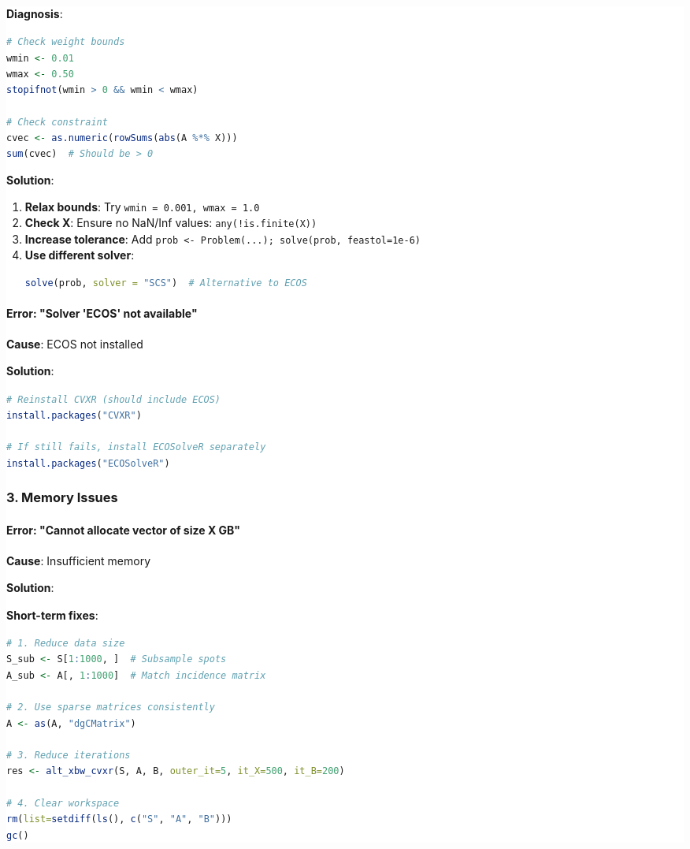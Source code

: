 **Diagnosis**:
```r
# Check weight bounds
wmin <- 0.01
wmax <- 0.50
stopifnot(wmin > 0 && wmin < wmax)

# Check constraint
cvec <- as.numeric(rowSums(abs(A %*% X)))
sum(cvec)  # Should be > 0
```

**Solution**:
1. **Relax bounds**: Try `wmin = 0.001, wmax = 1.0`
2. **Check X**: Ensure no NaN/Inf values: `any(!is.finite(X))`
3. **Increase tolerance**: Add `prob <- Problem(...); solve(prob, feastol=1e-6)`
4. **Use different solver**:
   ```r
   solve(prob, solver = "SCS")  # Alternative to ECOS
   ```

#### Error: "Solver 'ECOS' not available"

**Cause**: ECOS not installed

**Solution**:
```r
# Reinstall CVXR (should include ECOS)
install.packages("CVXR")

# If still fails, install ECOSolveR separately
install.packages("ECOSolveR")
```

### 3. Memory Issues

#### Error: "Cannot allocate vector of size X GB"

**Cause**: Insufficient memory

**Solution**:

**Short-term fixes**:
```r
# 1. Reduce data size
S_sub <- S[1:1000, ]  # Subsample spots
A_sub <- A[, 1:1000]  # Match incidence matrix

# 2. Use sparse matrices consistently
A <- as(A, "dgCMatrix")

# 3. Reduce iterations
res <- alt_xbw_cvxr(S, A, B, outer_it=5, it_X=500, it_B=200)

# 4. Clear workspace
rm(list=setdiff(ls(), c("S", "A", "B")))
gc()
```
